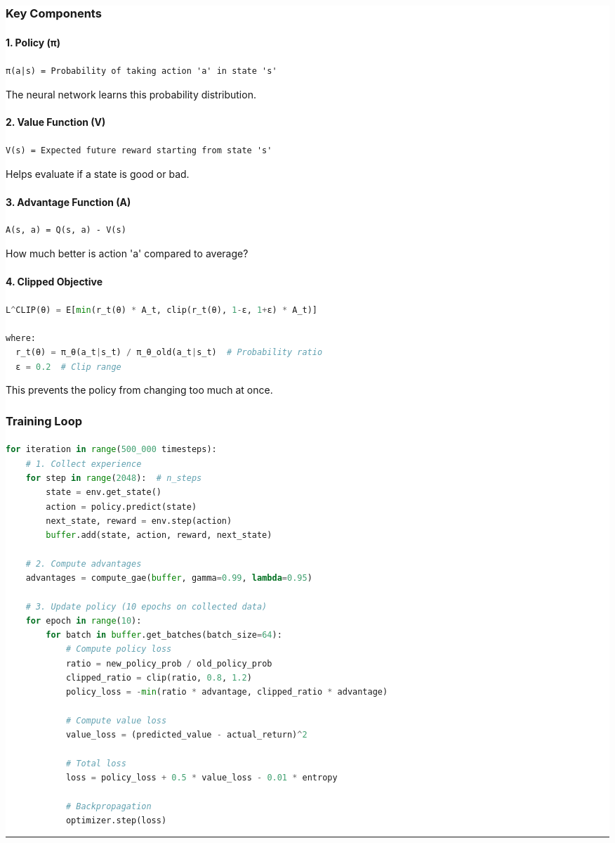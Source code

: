 ### Key Components

#### 1. Policy (π)
```
π(a|s) = Probability of taking action 'a' in state 's'
```
The neural network learns this probability distribution.

#### 2. Value Function (V)
```
V(s) = Expected future reward starting from state 's'
```
Helps evaluate if a state is good or bad.

#### 3. Advantage Function (A)
```
A(s, a) = Q(s, a) - V(s)
```
How much better is action 'a' compared to average?

#### 4. Clipped Objective
```python
L^CLIP(θ) = E[min(r_t(θ) * A_t, clip(r_t(θ), 1-ε, 1+ε) * A_t)]

where:
  r_t(θ) = π_θ(a_t|s_t) / π_θ_old(a_t|s_t)  # Probability ratio
  ε = 0.2  # Clip range
```

This prevents the policy from changing too much at once.

### Training Loop

```python
for iteration in range(500_000 timesteps):
    # 1. Collect experience
    for step in range(2048):  # n_steps
        state = env.get_state()
        action = policy.predict(state)
        next_state, reward = env.step(action)
        buffer.add(state, action, reward, next_state)

    # 2. Compute advantages
    advantages = compute_gae(buffer, gamma=0.99, lambda=0.95)

    # 3. Update policy (10 epochs on collected data)
    for epoch in range(10):
        for batch in buffer.get_batches(batch_size=64):
            # Compute policy loss
            ratio = new_policy_prob / old_policy_prob
            clipped_ratio = clip(ratio, 0.8, 1.2)
            policy_loss = -min(ratio * advantage, clipped_ratio * advantage)

            # Compute value loss
            value_loss = (predicted_value - actual_return)^2

            # Total loss
            loss = policy_loss + 0.5 * value_loss - 0.01 * entropy

            # Backpropagation
            optimizer.step(loss)
```

---
